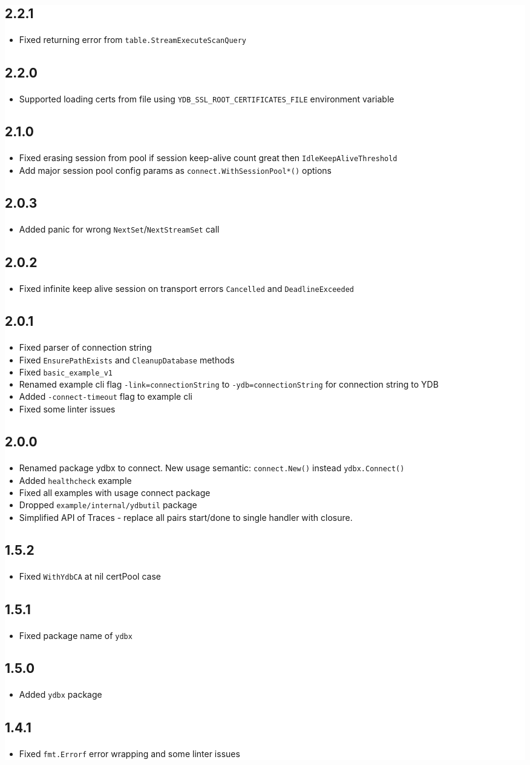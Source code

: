 ## 2.2.1
* Fixed returning error from `table.StreamExecuteScanQuery`

## 2.2.0
* Supported loading certs from file using `YDB_SSL_ROOT_CERTIFICATES_FILE` environment variable

## 2.1.0
* Fixed erasing session from pool if session keep-alive count great then `IdleKeepAliveThreshold`
* Add major session pool config params as `connect.WithSessionPool*()` options

## 2.0.3
* Added panic for wrong `NextSet`/`NextStreamSet` call

## 2.0.2
* Fixed infinite keep alive session on transport errors `Cancelled` and `DeadlineExceeded`

## 2.0.1
* Fixed parser of connection string
* Fixed `EnsurePathExists` and `CleanupDatabase` methods
* Fixed `basic_example_v1`
* Renamed example cli flag `-link=connectionString` to `-ydb=connectionString` for connection string to YDB
* Added `-connect-timeout` flag to example cli
* Fixed some linter issues

## 2.0.0
* Renamed package ydbx to connect. New usage semantic: `connect.New()` instead `ydbx.Connect()`
* Added `healthcheck` example
* Fixed all examples with usage connect package
* Dropped `example/internal/ydbutil` package
* Simplified API of Traces - replace all pairs start/done to single handler with closure.

## 1.5.2
* Fixed `WithYdbCA` at nil certPool case

## 1.5.1
* Fixed package name of `ydbx`

## 1.5.0
* Added `ydbx` package

## 1.4.1
* Fixed `fmt.Errorf` error wrapping and some linter issues
